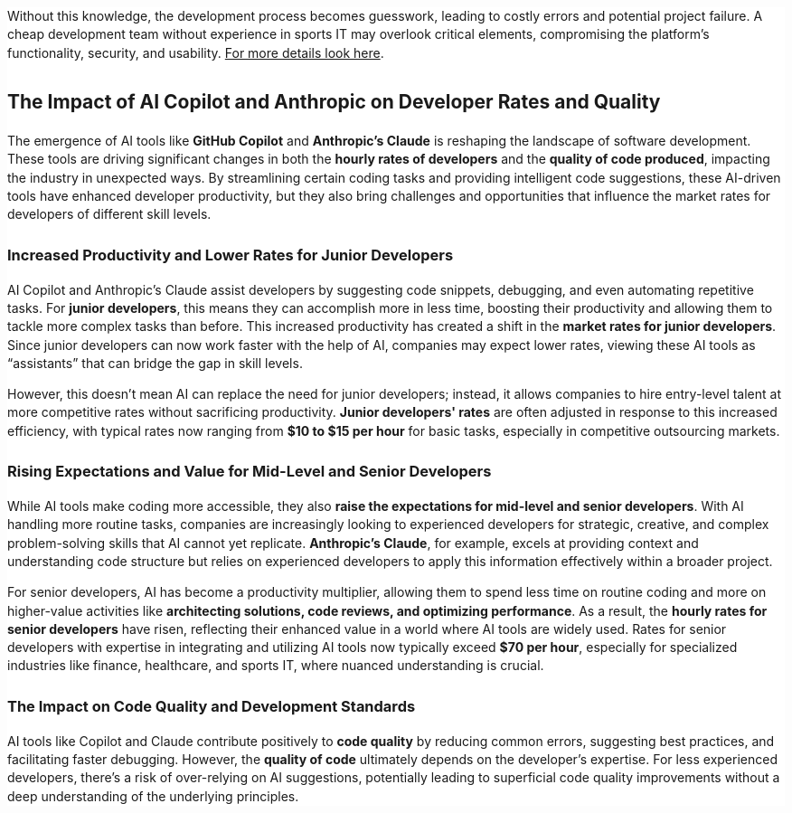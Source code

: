 Without this knowledge, the development process becomes guesswork, leading to costly errors and potential project failure. A cheap development team without experience in sports IT may overlook critical elements, compromising the platform’s functionality, security, and usability. [ For more details look here](https://thebrightbyte.com/expertise/How-sports-analytics-works). 

## The Impact of AI Copilot and Anthropic on Developer Rates and Quality

The emergence of AI tools like **GitHub Copilot** and **Anthropic’s Claude** is reshaping the landscape of software development. These tools are driving significant changes in both the **hourly rates of developers** and the **quality of code produced**, impacting the industry in unexpected ways. By streamlining certain coding tasks and providing intelligent code suggestions, these AI-driven tools have enhanced developer productivity, but they also bring challenges and opportunities that influence the market rates for developers of different skill levels.

### Increased Productivity and Lower Rates for Junior Developers

AI Copilot and Anthropic’s Claude assist developers by suggesting code snippets, debugging, and even automating repetitive tasks. For **junior developers**, this means they can accomplish more in less time, boosting their productivity and allowing them to tackle more complex tasks than before. This increased productivity has created a shift in the **market rates for junior developers**. Since junior developers can now work faster with the help of AI, companies may expect lower rates, viewing these AI tools as “assistants” that can bridge the gap in skill levels.

However, this doesn’t mean AI can replace the need for junior developers; instead, it allows companies to hire entry-level talent at more competitive rates without sacrificing productivity. **Junior developers' rates** are often adjusted in response to this increased efficiency, with typical rates now ranging from **$10 to $15 per hour** for basic tasks, especially in competitive outsourcing markets.

### Rising Expectations and Value for Mid-Level and Senior Developers

While AI tools make coding more accessible, they also **raise the expectations for mid-level and senior developers**. With AI handling more routine tasks, companies are increasingly looking to experienced developers for strategic, creative, and complex problem-solving skills that AI cannot yet replicate. **Anthropic’s Claude**, for example, excels at providing context and understanding code structure but relies on experienced developers to apply this information effectively within a broader project.

For senior developers, AI has become a productivity multiplier, allowing them to spend less time on routine coding and more on higher-value activities like **architecting solutions, code reviews, and optimizing performance**. As a result, the **hourly rates for senior developers** have risen, reflecting their enhanced value in a world where AI tools are widely used. Rates for senior developers with expertise in integrating and utilizing AI tools now typically exceed **$70 per hour**, especially for specialized industries like finance, healthcare, and sports IT, where nuanced understanding is crucial.

### The Impact on Code Quality and Development Standards

AI tools like Copilot and Claude contribute positively to **code quality** by reducing common errors, suggesting best practices, and facilitating faster debugging. However, the **quality of code** ultimately depends on the developer’s expertise. For less experienced developers, there’s a risk of over-relying on AI suggestions, potentially leading to superficial code quality improvements without a deep understanding of the underlying principles.
